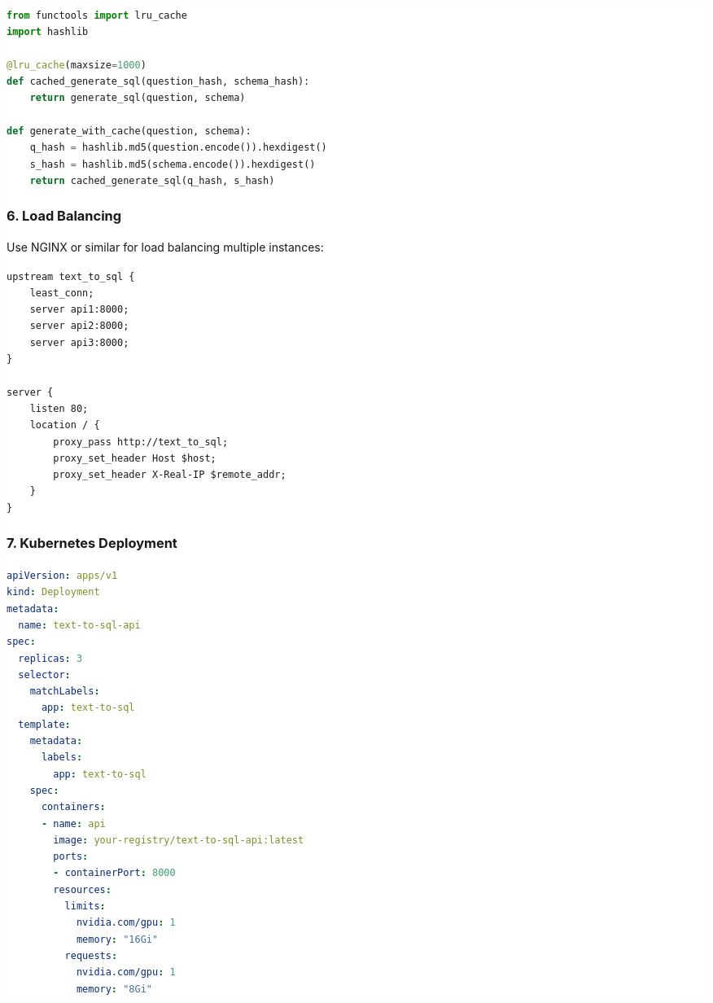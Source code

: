 ```python
from functools import lru_cache
import hashlib

@lru_cache(maxsize=1000)
def cached_generate_sql(question_hash, schema_hash):
    return generate_sql(question, schema)

def generate_with_cache(question, schema):
    q_hash = hashlib.md5(question.encode()).hexdigest()
    s_hash = hashlib.md5(schema.encode()).hexdigest()
    return cached_generate_sql(q_hash, s_hash)
```

### 6. Load Balancing

Use NGINX or similar for load balancing multiple instances:

```nginx
upstream text_to_sql {
    least_conn;
    server api1:8000;
    server api2:8000;
    server api3:8000;
}

server {
    listen 80;
    location / {
        proxy_pass http://text_to_sql;
        proxy_set_header Host $host;
        proxy_set_header X-Real-IP $remote_addr;
    }
}
```

### 7. Kubernetes Deployment

```yaml
apiVersion: apps/v1
kind: Deployment
metadata:
  name: text-to-sql-api
spec:
  replicas: 3
  selector:
    matchLabels:
      app: text-to-sql
  template:
    metadata:
      labels:
        app: text-to-sql
    spec:
      containers:
      - name: api
        image: your-registry/text-to-sql-api:latest
        ports:
        - containerPort: 8000
        resources:
          limits:
            nvidia.com/gpu: 1
            memory: "16Gi"
          requests:
            nvidia.com/gpu: 1
            memory: "8Gi"
```